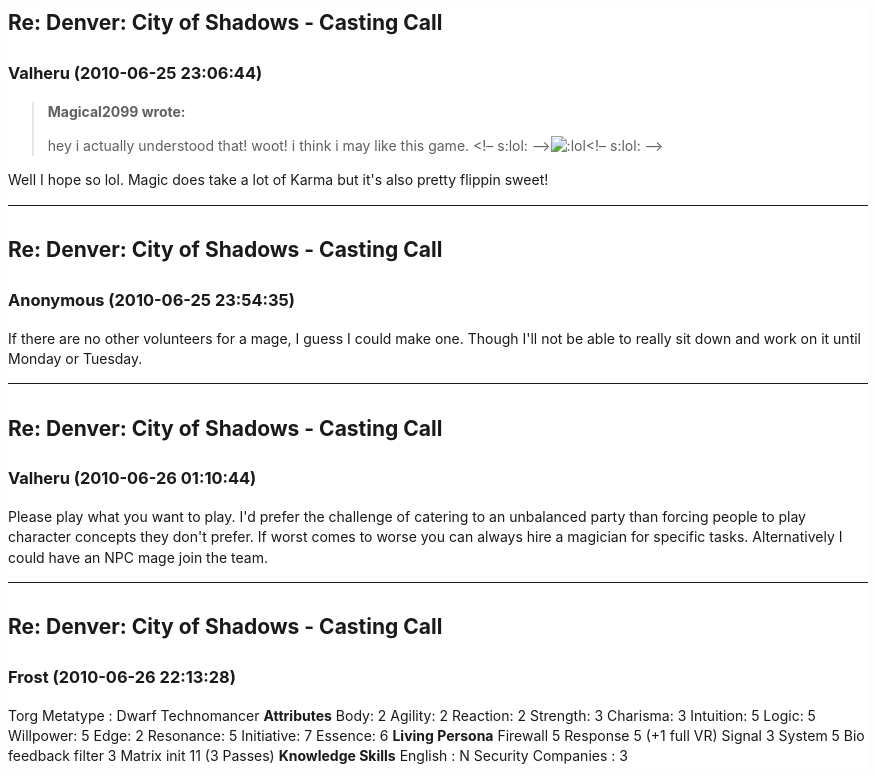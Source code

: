 
## Re: Denver: City of Shadows - Casting Call

### **Valheru** (2010-06-25 23:06:44)

> **Magical2099 wrote:**
>
> hey i actually understood that! woot! i think i may like this game. &lt;!&ndash; s:lol: &ndash;&gt;![:lol](https://i.ibb.co/4wBjw6T4/icon-lol.gif)&lt;!&ndash; s:lol: &ndash;&gt;

Well I hope so lol.
Magic does take a lot of Karma but it's also pretty flippin sweet!

---

## Re: Denver: City of Shadows - Casting Call

### **Anonymous** (2010-06-25 23:54:35)

If there are no other volunteers for a mage, I guess I could make one. Though I'll not be able to really sit down and work on it until Monday or Tuesday.

---

## Re: Denver: City of Shadows - Casting Call

### **Valheru** (2010-06-26 01:10:44)

Please play what you want to play. I'd prefer the challenge of catering to an unbalanced party than forcing people to play character concepts they don't prefer. If worst comes to worse you can always hire a magician for specific tasks. Alternatively I could have an NPC mage join the team.

---

## Re: Denver: City of Shadows - Casting Call

### **Frost** (2010-06-26 22:13:28)

Torg
Metatype : Dwarf Technomancer
**Attributes**
Body: 2
Agility: 2
Reaction: 2
Strength: 3
Charisma: 3
Intuition: 5
Logic: 5
Willpower: 5
Edge: 2
Resonance: 5
Initiative: 7
Essence: 6
**Living Persona**
Firewall 5
Response 5 (+1 full VR)
Signal 3
System 5
Bio feedback filter 3
Matrix init 11 (3 Passes)
**Knowledge Skills**
English : N
Security Companies : 3